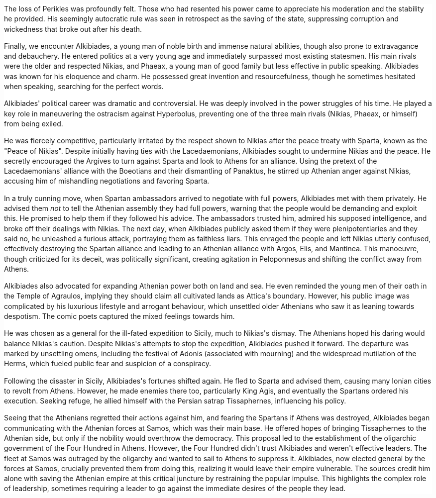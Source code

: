 The loss of Perikles was profoundly felt. Those who had resented his power came to appreciate his moderation and the stability he provided. His seemingly autocratic rule was seen in retrospect as the saving of the state, suppressing corruption and wickedness that broke out after his death.

Finally, we encounter Alkibiades, a young man of noble birth and immense natural abilities, though also prone to extravagance and debauchery. He entered politics at a very young age and immediately surpassed most existing statesmen. His main rivals were the older and respected Nikias, and Phaeax, a young man of good family but less effective in public speaking. Alkibiades was known for his eloquence and charm. He possessed great invention and resourcefulness, though he sometimes hesitated when speaking, searching for the perfect words.

Alkibiades' political career was dramatic and controversial. He was deeply involved in the power struggles of his time. He played a key role in maneuvering the ostracism against Hyperbolus, preventing one of the three main rivals (Nikias, Phaeax, or himself) from being exiled.

He was fiercely competitive, particularly irritated by the respect shown to Nikias after the peace treaty with Sparta, known as the "Peace of Nikias". Despite initially having ties with the Lacedaemonians, Alkibiades sought to undermine Nikias and the peace. He secretly encouraged the Argives to turn against Sparta and look to Athens for an alliance. Using the pretext of the Lacedaemonians' alliance with the Boeotians and their dismantling of Panaktus, he stirred up Athenian anger against Nikias, accusing him of mishandling negotiations and favoring Sparta.

In a truly cunning move, when Spartan ambassadors arrived to negotiate with full powers, Alkibiades met with them privately. He advised them _not_ to tell the Athenian assembly they had full powers, warning that the people would be demanding and exploit this. He promised to help them if they followed his advice. The ambassadors trusted him, admired his supposed intelligence, and broke off their dealings with Nikias. The next day, when Alkibiades publicly asked them if they were plenipotentiaries and they said no, he unleashed a furious attack, portraying them as faithless liars. This enraged the people and left Nikias utterly confused, effectively destroying the Spartan alliance and leading to an Athenian alliance with Argos, Elis, and Mantinea. This manoeuvre, though criticized for its deceit, was politically significant, creating agitation in Peloponnesus and shifting the conflict away from Athens.

Alkibiades also advocated for expanding Athenian power both on land and sea. He even reminded the young men of their oath in the Temple of Agraulos, implying they should claim all cultivated lands as Attica's boundary. However, his public image was complicated by his luxurious lifestyle and arrogant behaviour, which unsettled older Athenians who saw it as leaning towards despotism. The comic poets captured the mixed feelings towards him.

He was chosen as a general for the ill-fated expedition to Sicily, much to Nikias's dismay. The Athenians hoped his daring would balance Nikias's caution. Despite Nikias's attempts to stop the expedition, Alkibiades pushed it forward. The departure was marked by unsettling omens, including the festival of Adonis (associated with mourning) and the widespread mutilation of the Herms, which fueled public fear and suspicion of a conspiracy.

Following the disaster in Sicily, Alkibiades's fortunes shifted again. He fled to Sparta and advised them, causing many Ionian cities to revolt from Athens. However, he made enemies there too, particularly King Agis, and eventually the Spartans ordered his execution. Seeking refuge, he allied himself with the Persian satrap Tissaphernes, influencing his policy.

Seeing that the Athenians regretted their actions against him, and fearing the Spartans if Athens was destroyed, Alkibiades began communicating with the Athenian forces at Samos, which was their main base. He offered hopes of bringing Tissaphernes to the Athenian side, but only if the nobility would overthrow the democracy. This proposal led to the establishment of the oligarchic government of the Four Hundred in Athens. However, the Four Hundred didn't trust Alkibiades and weren't effective leaders. The fleet at Samos was outraged by the oligarchy and wanted to sail to Athens to suppress it. Alkibiades, now elected general by the forces at Samos, crucially prevented them from doing this, realizing it would leave their empire vulnerable. The sources credit him alone with saving the Athenian empire at this critical juncture by restraining the popular impulse. This highlights the complex role of leadership, sometimes requiring a leader to go against the immediate desires of the people they lead.

